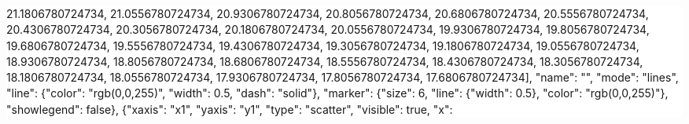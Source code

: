 21.1806780724734, 21.0556780724734, 20.9306780724734, 20.8056780724734, 20.6806780724734, 20.5556780724734, 20.4306780724734, 20.3056780724734, 20.1806780724734, 20.0556780724734, 19.9306780724734, 19.8056780724734, 19.6806780724734, 19.5556780724734, 19.4306780724734, 19.3056780724734, 19.1806780724734, 19.0556780724734, 18.9306780724734, 18.8056780724734, 18.6806780724734, 18.5556780724734, 18.4306780724734, 18.3056780724734, 18.1806780724734, 18.0556780724734, 17.9306780724734, 17.8056780724734, 17.6806780724734], "name": "", "mode": "lines", "line": {"color": "rgb(0,0,255)", "width": 0.5, "dash": "solid"}, "marker": {"size": 6, "line": {"width": 0.5}, "color": "rgb(0,0,255)"}, "showlegend": false}, {"xaxis": "x1", "yaxis": "y1", "type": "scatter", "visible": true, "x":